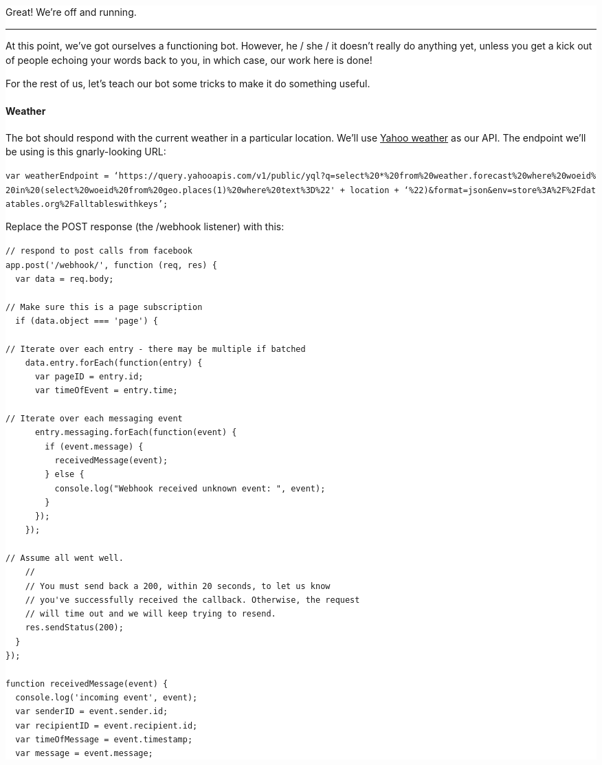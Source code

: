 Great! We’re off and running.

*****

At this point, we’ve got ourselves a functioning bot. However, he / she / it
doesn’t really do anything yet, unless you get a kick out of people echoing your
words back to you, in which case, our work here is done!

For the rest of us, let’s teach our bot some tricks to make it do something
useful.

#### Weather

The bot should respond with the current weather in a particular location. We’ll
use [Yahoo weather](https://developer.yahoo.com/weather/) as our API. The
endpoint we’ll be using is this gnarly-looking URL:

    var weatherEndpoint = ‘https://query.yahooapis.com/v1/public/yql?q=select%20*%20from%20weather.forecast%20where%20woeid%20in%20(select%20woeid%20from%20geo.places(1)%20where%20text%3D%22' + location + ‘%22)&format=json&env=store%3A%2F%2Fdatatables.org%2Falltableswithkeys’;

Replace the POST response (the /webhook listener) with this:

    // respond to post calls from facebook
    app.post('/webhook/', function (req, res) {
      var data = req.body;

    // Make sure this is a page subscription
      if (data.object === 'page') {

    // Iterate over each entry - there may be multiple if batched
        data.entry.forEach(function(entry) {
          var pageID = entry.id;
          var timeOfEvent = entry.time;

    // Iterate over each messaging event
          entry.messaging.forEach(function(event) {
            if (event.message) {
              receivedMessage(event);
            } else {
              console.log("Webhook received unknown event: ", event);
            }
          });
        });

    // Assume all went well.
        //
        // You must send back a 200, within 20 seconds, to let us know
        // you've successfully received the callback. Otherwise, the request
        // will time out and we will keep trying to resend.
        res.sendStatus(200);
      }
    });

    function receivedMessage(event) {
      console.log('incoming event', event);
      var senderID = event.sender.id;
      var recipientID = event.recipient.id;
      var timeOfMessage = event.timestamp;
      var message = event.message;
